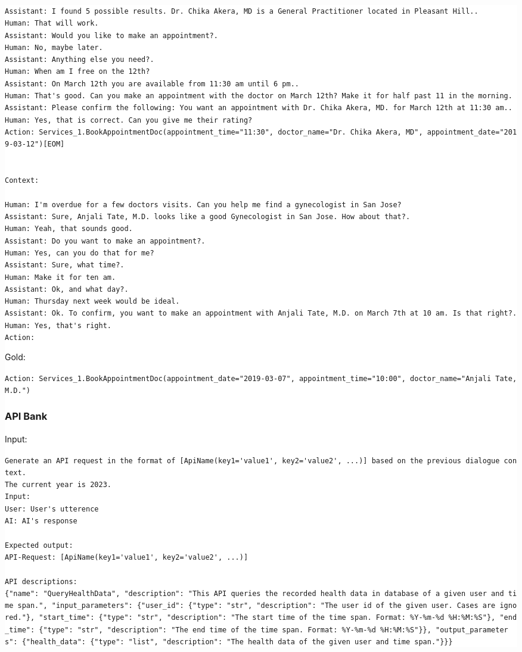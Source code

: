 ```
Assistant: I found 5 possible results. Dr. Chika Akera, MD is a General Practitioner located in Pleasant Hill..
Human: That will work.
Assistant: Would you like to make an appointment?.
Human: No, maybe later.
Assistant: Anything else you need?.
Human: When am I free on the 12th?
Assistant: On March 12th you are available from 11:30 am until 6 pm..
Human: That's good. Can you make an appointment with the doctor on March 12th? Make it for half past 11 in the morning.
Assistant: Please confirm the following: You want an appointment with Dr. Chika Akera, MD. for March 12th at 11:30 am..
Human: Yes, that is correct. Can you give me their rating?
Action: Services_1.BookAppointmentDoc(appointment_time="11:30", doctor_name="Dr. Chika Akera, MD", appointment_date="2019-03-12")[EOM]


Context:

Human: I'm overdue for a few doctors visits. Can you help me find a gynecologist in San Jose?
Assistant: Sure, Anjali Tate, M.D. looks like a good Gynecologist in San Jose. How about that?.
Human: Yeah, that sounds good.
Assistant: Do you want to make an appointment?.
Human: Yes, can you do that for me?
Assistant: Sure, what time?.
Human: Make it for ten am.
Assistant: Ok, and what day?.
Human: Thursday next week would be ideal.
Assistant: Ok. To confirm, you want to make an appointment with Anjali Tate, M.D. on March 7th at 10 am. Is that right?.
Human: Yes, that's right.
Action:
```

Gold: 

```
Action: Services_1.BookAppointmentDoc(appointment_date="2019-03-07", appointment_time="10:00", doctor_name="Anjali Tate, M.D.")
```

### API Bank 

Input: 

```
Generate an API request in the format of [ApiName(key1='value1', key2='value2', ...)] based on the previous dialogue context.
The current year is 2023.
Input: 
User: User's utterence
AI: AI's response

Expected output:
API-Request: [ApiName(key1='value1', key2='value2', ...)]

API descriptions:
{"name": "QueryHealthData", "description": "This API queries the recorded health data in database of a given user and time span.", "input_parameters": {"user_id": {"type": "str", "description": "The user id of the given user. Cases are ignored."}, "start_time": {"type": "str", "description": "The start time of the time span. Format: %Y-%m-%d %H:%M:%S"}, "end_time": {"type": "str", "description": "The end time of the time span. Format: %Y-%m-%d %H:%M:%S"}}, "output_parameters": {"health_data": {"type": "list", "description": "The health data of the given user and time span."}}}
```
